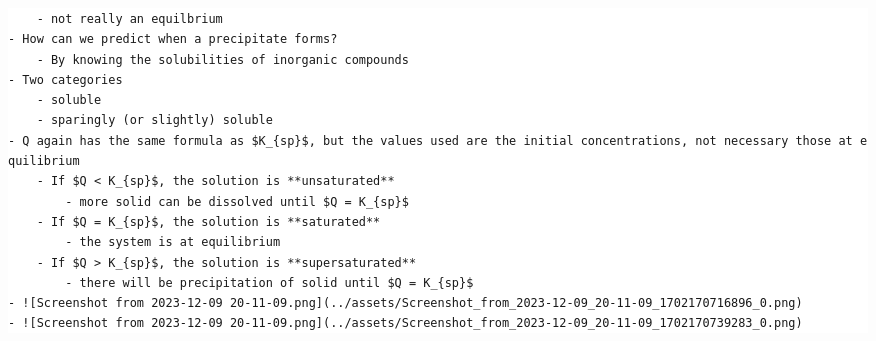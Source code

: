 		- not really an equilbrium
	- How can we predict when a precipitate forms?
		- By knowing the solubilities of inorganic compounds
	- Two categories
		- soluble
		- sparingly (or slightly) soluble
	- Q again has the same formula as $K_{sp}$, but the values used are the initial concentrations, not necessary those at equilibrium
		- If $Q < K_{sp}$, the solution is **unsaturated**
			- more solid can be dissolved until $Q = K_{sp}$
		- If $Q = K_{sp}$, the solution is **saturated**
			- the system is at equilibrium
		- If $Q > K_{sp}$, the solution is **supersaturated**
			- there will be precipitation of solid until $Q = K_{sp}$
	- ![Screenshot from 2023-12-09 20-11-09.png](../assets/Screenshot_from_2023-12-09_20-11-09_1702170716896_0.png)
	- ![Screenshot from 2023-12-09 20-11-09.png](../assets/Screenshot_from_2023-12-09_20-11-09_1702170739283_0.png)